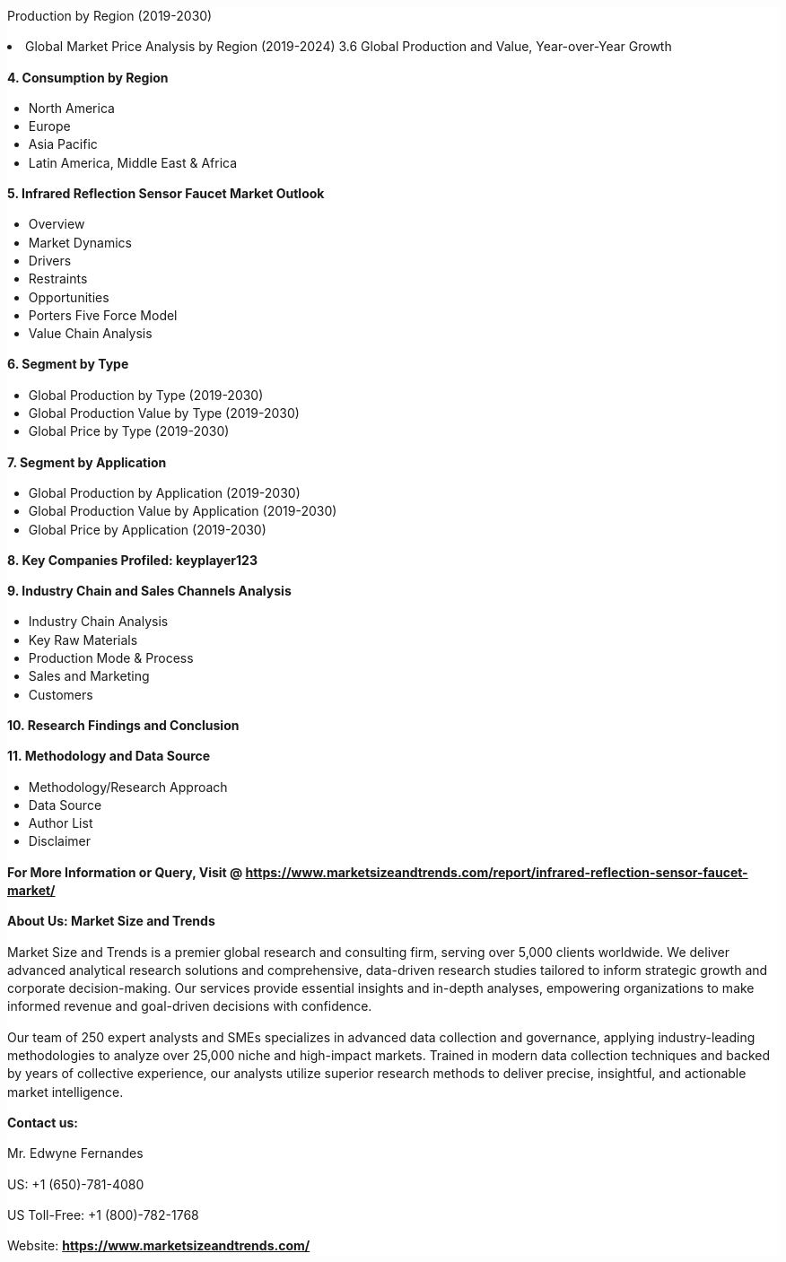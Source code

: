 Production by Region (2019-2030)</li><li>Global Market Price Analysis by Region (2019-2024) 3.6 Global Production and Value, Year-over-Year Growth</li></ul><p><strong>4. Consumption by Region</strong></p><ul><li>North America</li><li>Europe</li><li>Asia Pacific</li><li>Latin America, Middle East &amp; Africa</li></ul><p><strong>5. Infrared Reflection Sensor Faucet Market Outlook</strong></p><ul><li>Overview</li><li>Market Dynamics</li><li>Drivers</li><li>Restraints</li><li>Opportunities</li><li>Porters Five Force Model</li><li>Value Chain Analysis&nbsp;</li></ul><p><strong>6. Segment by Type</strong></p><ul><li>Global Production by Type (2019-2030)</li><li>Global Production Value by Type (2019-2030)</li><li>Global Price by Type (2019-2030)</li></ul><p><strong>7. Segment by Application</strong></p><ul><li>Global Production by Application (2019-2030)</li><li>Global Production Value by Application (2019-2030)</li><li>Global Price by Application (2019-2030)</li></ul><p><strong>8. Key Companies Profiled: keyplayer123</strong></p><p><strong>9. Industry Chain and Sales Channels Analysis</strong></p><ul><li>Industry Chain Analysis</li><li>Key Raw Materials</li><li>Production Mode &amp; Process</li><li>Sales and Marketing</li><li>Customers</li></ul><p><strong>10. Research Findings and Conclusion</strong></p><p><strong>11. Methodology and Data Source</strong></p><ul><li>Methodology/Research Approach</li><li>Data Source</li><li>Author List</li><li>Disclaimer</li></ul></p><p><strong>For More Information or Query, Visit @ <a href="https://www.marketsizeandtrends.com/report/infrared-reflection-sensor-faucet-market/">https://www.marketsizeandtrends.com/report/infrared-reflection-sensor-faucet-market/</a></strong></p><p><strong>About Us: Market Size and Trends</strong></p><p>Market Size and Trends is a premier global research and consulting firm, serving over 5,000 clients worldwide. We deliver advanced analytical research solutions and comprehensive, data-driven research studies tailored to inform strategic growth and corporate decision-making. Our services provide essential insights and in-depth analyses, empowering organizations to make informed revenue and goal-driven decisions with confidence.</p><p>Our team of 250 expert analysts and SMEs specializes in advanced data collection and governance, applying industry-leading methodologies to analyze over 25,000 niche and high-impact markets. Trained in modern data collection techniques and backed by years of collective experience, our analysts utilize superior research methods to deliver precise, insightful, and actionable market intelligence.</p><p><strong>Contact us:</strong></p><p>Mr. Edwyne Fernandes</p><p>US: +1 (650)-781-4080</p><p>US Toll-Free: +1 (800)-782-1768</p><p>Website: <strong><a href="https://www.marketsizeandtrends.com/">https://www.marketsizeandtrends.com/</a></strong></p>
